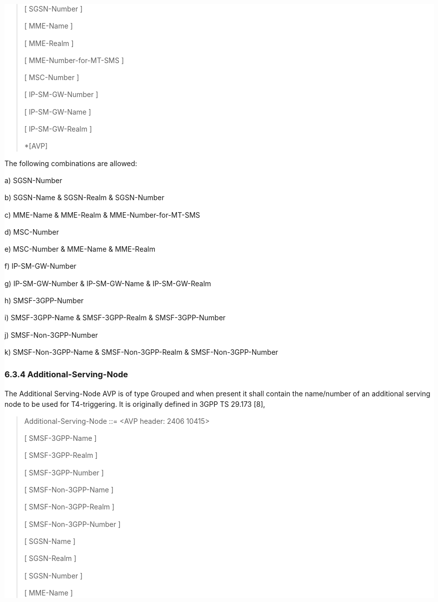 >
> \[ SGSN-Number \]
>
> \[ MME-Name \]
>
> \[ MME-Realm \]
>
> \[ MME-Number-for-MT-SMS \]
>
> \[ MSC-Number \]
>
> \[ IP-SM-GW-Number \]
>
> \[ IP-SM-GW-Name \]
>
> \[ IP-SM-GW-Realm \]
>
> \*\[AVP\]

The following combinations are allowed:

a\) SGSN-Number

b\) SGSN-Name & SGSN-Realm & SGSN-Number

c\) MME-Name & MME-Realm & MME-Number-for-MT-SMS

d\) MSC-Number

e\) MSC-Number & MME-Name & MME-Realm

f\) IP-SM-GW-Number

g\) IP-SM-GW-Number & IP-SM-GW-Name & IP-SM-GW-Realm

h\) SMSF-3GPP-Number

i\) SMSF-3GPP-Name & SMSF-3GPP-Realm & SMSF-3GPP-Number

j\) SMSF-Non-3GPP-Number

k\) SMSF-Non-3GPP-Name & SMSF-Non-3GPP-Realm & SMSF-Non-3GPP-Number

### 6.3.4 Additional-Serving-Node

The Additional Serving-Node AVP is of type Grouped and when present it
shall contain the name/number of an additional serving node to be used
for T4-triggering. It is originally defined in 3GPP TS 29.173 \[8\],

> Additional-Serving-Node ::= \<AVP header: 2406 10415\>
>
> \[ SMSF-3GPP-Name \]
>
> \[ SMSF-3GPP-Realm \]
>
> \[ SMSF-3GPP-Number \]
>
> \[ SMSF-Non-3GPP-Name \]
>
> \[ SMSF-Non-3GPP-Realm \]
>
> \[ SMSF-Non-3GPP-Number \]
>
> \[ SGSN-Name \]
>
> \[ SGSN-Realm \]
>
> \[ SGSN-Number \]
>
> \[ MME-Name \]